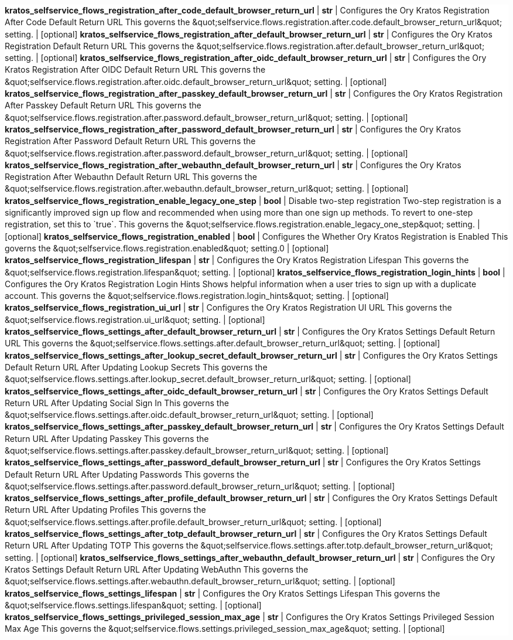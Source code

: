 **kratos_selfservice_flows_registration_after_code_default_browser_return_url** | **str** | Configures the Ory Kratos Registration After Code Default Return URL  This governs the \&quot;selfservice.flows.registration.after.code.default_browser_return_url\&quot; setting. | [optional] 
**kratos_selfservice_flows_registration_after_default_browser_return_url** | **str** | Configures the Ory Kratos Registration Default Return URL  This governs the \&quot;selfservice.flows.registration.after.default_browser_return_url\&quot; setting. | [optional] 
**kratos_selfservice_flows_registration_after_oidc_default_browser_return_url** | **str** | Configures the Ory Kratos Registration After OIDC Default Return URL  This governs the \&quot;selfservice.flows.registration.after.oidc.default_browser_return_url\&quot; setting. | [optional] 
**kratos_selfservice_flows_registration_after_passkey_default_browser_return_url** | **str** | Configures the Ory Kratos Registration After Passkey Default Return URL  This governs the \&quot;selfservice.flows.registration.after.password.default_browser_return_url\&quot; setting. | [optional] 
**kratos_selfservice_flows_registration_after_password_default_browser_return_url** | **str** | Configures the Ory Kratos Registration After Password Default Return URL  This governs the \&quot;selfservice.flows.registration.after.password.default_browser_return_url\&quot; setting. | [optional] 
**kratos_selfservice_flows_registration_after_webauthn_default_browser_return_url** | **str** | Configures the Ory Kratos Registration After Webauthn Default Return URL  This governs the \&quot;selfservice.flows.registration.after.webauthn.default_browser_return_url\&quot; setting. | [optional] 
**kratos_selfservice_flows_registration_enable_legacy_one_step** | **bool** | Disable two-step registration  Two-step registration is a significantly improved sign up flow and recommended when using more than one sign up methods. To revert to one-step registration, set this to &#x60;true&#x60;.  This governs the \&quot;selfservice.flows.registration.enable_legacy_one_step\&quot; setting. | [optional] 
**kratos_selfservice_flows_registration_enabled** | **bool** | Configures the Whether Ory Kratos Registration is Enabled  This governs the \&quot;selfservice.flows.registration.enabled\&quot; setting.0 | [optional] 
**kratos_selfservice_flows_registration_lifespan** | **str** | Configures the Ory Kratos Registration Lifespan  This governs the \&quot;selfservice.flows.registration.lifespan\&quot; setting. | [optional] 
**kratos_selfservice_flows_registration_login_hints** | **bool** | Configures the Ory Kratos Registration Login Hints  Shows helpful information when a user tries to sign up with a duplicate account.  This governs the \&quot;selfservice.flows.registration.login_hints\&quot; setting. | [optional] 
**kratos_selfservice_flows_registration_ui_url** | **str** | Configures the Ory Kratos Registration UI URL  This governs the \&quot;selfservice.flows.registration.ui_url\&quot; setting. | [optional] 
**kratos_selfservice_flows_settings_after_default_browser_return_url** | **str** | Configures the Ory Kratos Settings Default Return URL  This governs the \&quot;selfservice.flows.settings.after.default_browser_return_url\&quot; setting. | [optional] 
**kratos_selfservice_flows_settings_after_lookup_secret_default_browser_return_url** | **str** | Configures the Ory Kratos Settings Default Return URL After Updating Lookup Secrets  This governs the \&quot;selfservice.flows.settings.after.lookup_secret.default_browser_return_url\&quot; setting. | [optional] 
**kratos_selfservice_flows_settings_after_oidc_default_browser_return_url** | **str** | Configures the Ory Kratos Settings Default Return URL After Updating Social Sign In  This governs the \&quot;selfservice.flows.settings.after.oidc.default_browser_return_url\&quot; setting. | [optional] 
**kratos_selfservice_flows_settings_after_passkey_default_browser_return_url** | **str** | Configures the Ory Kratos Settings Default Return URL After Updating Passkey  This governs the \&quot;selfservice.flows.settings.after.passkey.default_browser_return_url\&quot; setting. | [optional] 
**kratos_selfservice_flows_settings_after_password_default_browser_return_url** | **str** | Configures the Ory Kratos Settings Default Return URL After Updating Passwords  This governs the \&quot;selfservice.flows.settings.after.password.default_browser_return_url\&quot; setting. | [optional] 
**kratos_selfservice_flows_settings_after_profile_default_browser_return_url** | **str** | Configures the Ory Kratos Settings Default Return URL After Updating Profiles  This governs the \&quot;selfservice.flows.settings.after.profile.default_browser_return_url\&quot; setting. | [optional] 
**kratos_selfservice_flows_settings_after_totp_default_browser_return_url** | **str** | Configures the Ory Kratos Settings Default Return URL After Updating TOTP  This governs the \&quot;selfservice.flows.settings.after.totp.default_browser_return_url\&quot; setting. | [optional] 
**kratos_selfservice_flows_settings_after_webauthn_default_browser_return_url** | **str** | Configures the Ory Kratos Settings Default Return URL After Updating WebAuthn  This governs the \&quot;selfservice.flows.settings.after.webauthn.default_browser_return_url\&quot; setting. | [optional] 
**kratos_selfservice_flows_settings_lifespan** | **str** | Configures the Ory Kratos Settings Lifespan  This governs the \&quot;selfservice.flows.settings.lifespan\&quot; setting. | [optional] 
**kratos_selfservice_flows_settings_privileged_session_max_age** | **str** | Configures the Ory Kratos Settings Privileged Session Max Age  This governs the \&quot;selfservice.flows.settings.privileged_session_max_age\&quot; setting. | [optional] 